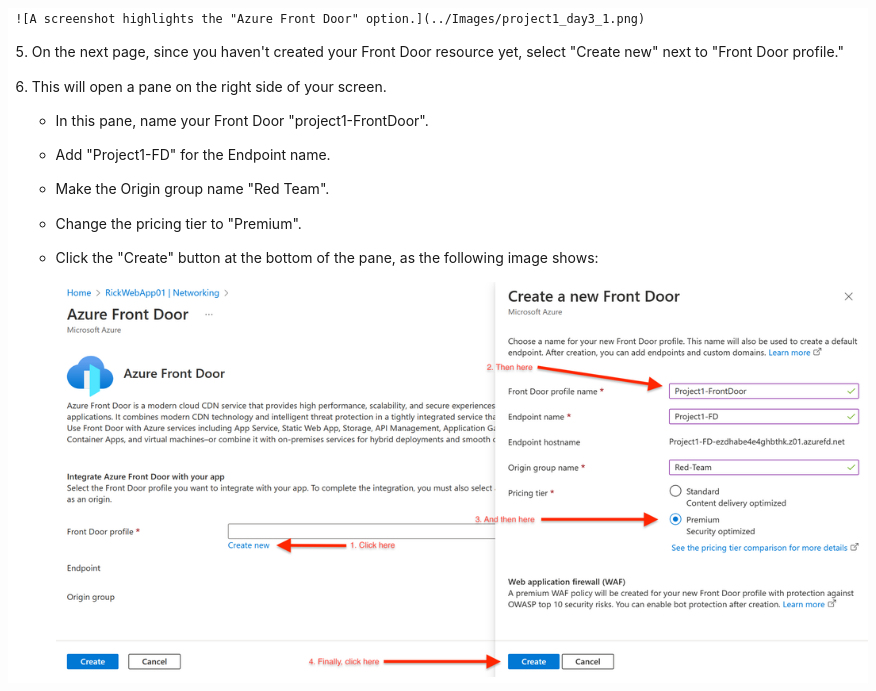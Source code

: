      ![A screenshot highlights the "Azure Front Door" option.](../Images/project1_day3_1.png)
 
5. On the next page, since you haven't created your Front Door resource yet, select "Create new" next to "Front Door profile."

6. This will open a pane on the right side of your screen.  
   - In this pane, name your Front Door "project1-FrontDoor".
   - Add "Project1-FD" for the Endpoint name.
   - Make the Origin group name "Red Team".
   - Change the pricing tier to "Premium".
   - Click the "Create" button at the bottom of the pane, as the following image shows:

     ![A screenshot highlights the steps in this process.](../Images/project1_day3_2.png)
 